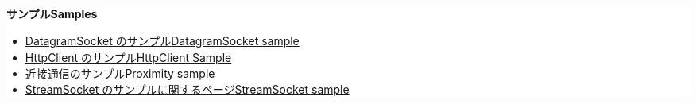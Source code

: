 **<span data-ttu-id="4ccd3-232">サンプル</span><span class="sxs-lookup"><span data-stu-id="4ccd3-232">Samples</span></span>**

* [<span data-ttu-id="4ccd3-233">DatagramSocket のサンプル</span><span class="sxs-lookup"><span data-stu-id="4ccd3-233">DatagramSocket sample</span></span>](http://go.microsoft.com/fwlink/p/?LinkID=243037)
* [<span data-ttu-id="4ccd3-234">HttpClient のサンプル</span><span class="sxs-lookup"><span data-stu-id="4ccd3-234">HttpClient Sample</span></span>]( http://go.microsoft.com/fwlink/p/?linkid=242550)
* [<span data-ttu-id="4ccd3-235">近接通信のサンプル</span><span class="sxs-lookup"><span data-stu-id="4ccd3-235">Proximity sample</span></span>](http://go.microsoft.com/fwlink/p/?linkid=245082)
* [<span data-ttu-id="4ccd3-236">StreamSocket のサンプルに関するページ</span><span class="sxs-lookup"><span data-stu-id="4ccd3-236">StreamSocket sample</span></span>](http://go.microsoft.com/fwlink/p/?linkid=243037)
